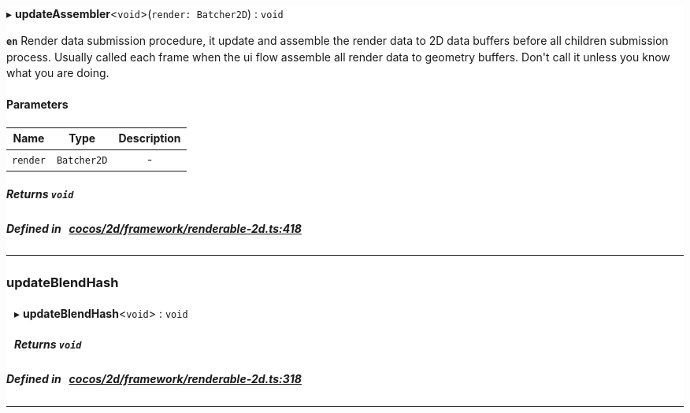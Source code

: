 ▸   **updateAssembler**<`void`\>(`render: Batcher2D`) : `void`




**`en`** Render data submission procedure, it update and assemble the render data to 2D data buffers before all children submission process.
Usually called each frame when the ui flow assemble all render data to geometry buffers.
Don't call it unless you know what you are doing.








#### Parameters

| Name | Type | Description |
| :------: | :------: | :------: |
| `render` | `Batcher2D` | - |



##### Returns `void`




</div>

##### Defined in &nbsp;   [cocos/2d/framework/renderable-2d.ts:418](https://github.com/cocos-creator/engine/blob/c7bf6b8a9/cocos/2d/framework/renderable-2d.ts#L418)&nbsp;
___
### updateBlendHash
<div style="margin-left: 10px;">

▸   **updateBlendHash**<`void`\> : `void`









##### Returns `void`




</div>

##### Defined in &nbsp;   [cocos/2d/framework/renderable-2d.ts:318](https://github.com/cocos-creator/engine/blob/c7bf6b8a9/cocos/2d/framework/renderable-2d.ts#L318)&nbsp;
___




